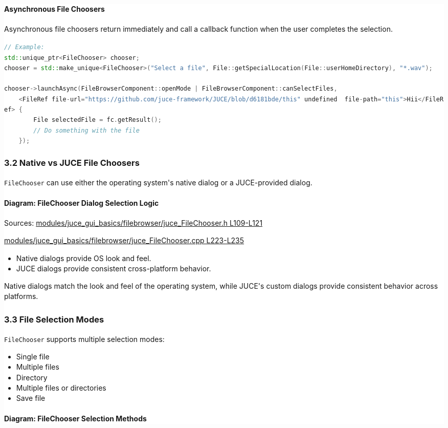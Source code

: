 #### Asynchronous File Choosers

Asynchronous file choosers return immediately and call a callback function when the user completes the selection.

```cpp
// Example:
std::unique_ptr<FileChooser> chooser;
chooser = std::make_unique<FileChooser>("Select a file", File::getSpecialLocation(File::userHomeDirectory), "*.wav");

chooser->launchAsync(FileBrowserComponent::openMode | FileBrowserComponent::canSelectFiles,
    <FileRef file-url="https://github.com/juce-framework/JUCE/blob/d6181bde/this" undefined  file-path="this">Hii</FileRef> {
        File selectedFile = fc.getResult();
        // Do something with the file
    });
```

### 3.2 Native vs JUCE File Choosers

`FileChooser` can use either the operating system's native dialog or a JUCE-provided dialog.

#### Diagram: FileChooser Dialog Selection Logic

```

```

Sources: [modules/juce_gui_basics/filebrowser/juce_FileChooser.h L109-L121](https://github.com/juce-framework/JUCE/blob/d6181bde/modules/juce_gui_basics/filebrowser/juce_FileChooser.h#L109-L121)

 [modules/juce_gui_basics/filebrowser/juce_FileChooser.cpp L223-L235](https://github.com/juce-framework/JUCE/blob/d6181bde/modules/juce_gui_basics/filebrowser/juce_FileChooser.cpp#L223-L235)

* Native dialogs provide OS look and feel.
* JUCE dialogs provide consistent cross-platform behavior.

Native dialogs match the look and feel of the operating system, while JUCE's custom dialogs provide consistent behavior across platforms.

### 3.3 File Selection Modes

`FileChooser` supports multiple selection modes:

* Single file
* Multiple files
* Directory
* Multiple files or directories
* Save file

#### Diagram: FileChooser Selection Methods

```

```
